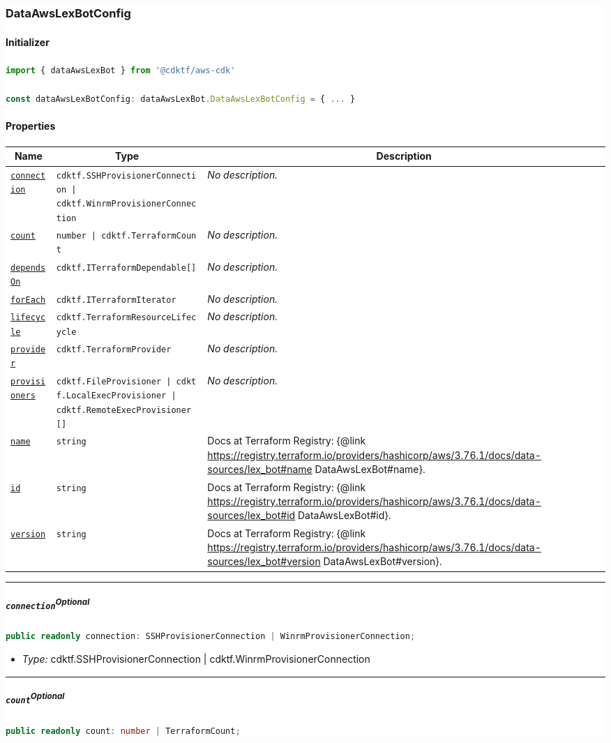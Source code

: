 ### DataAwsLexBotConfig <a name="DataAwsLexBotConfig" id="@cdktf/aws-cdk.dataAwsLexBot.DataAwsLexBotConfig"></a>

#### Initializer <a name="Initializer" id="@cdktf/aws-cdk.dataAwsLexBot.DataAwsLexBotConfig.Initializer"></a>

```typescript
import { dataAwsLexBot } from '@cdktf/aws-cdk'

const dataAwsLexBotConfig: dataAwsLexBot.DataAwsLexBotConfig = { ... }
```

#### Properties <a name="Properties" id="Properties"></a>

| **Name** | **Type** | **Description** |
| --- | --- | --- |
| <code><a href="#@cdktf/aws-cdk.dataAwsLexBot.DataAwsLexBotConfig.property.connection">connection</a></code> | <code>cdktf.SSHProvisionerConnection \| cdktf.WinrmProvisionerConnection</code> | *No description.* |
| <code><a href="#@cdktf/aws-cdk.dataAwsLexBot.DataAwsLexBotConfig.property.count">count</a></code> | <code>number \| cdktf.TerraformCount</code> | *No description.* |
| <code><a href="#@cdktf/aws-cdk.dataAwsLexBot.DataAwsLexBotConfig.property.dependsOn">dependsOn</a></code> | <code>cdktf.ITerraformDependable[]</code> | *No description.* |
| <code><a href="#@cdktf/aws-cdk.dataAwsLexBot.DataAwsLexBotConfig.property.forEach">forEach</a></code> | <code>cdktf.ITerraformIterator</code> | *No description.* |
| <code><a href="#@cdktf/aws-cdk.dataAwsLexBot.DataAwsLexBotConfig.property.lifecycle">lifecycle</a></code> | <code>cdktf.TerraformResourceLifecycle</code> | *No description.* |
| <code><a href="#@cdktf/aws-cdk.dataAwsLexBot.DataAwsLexBotConfig.property.provider">provider</a></code> | <code>cdktf.TerraformProvider</code> | *No description.* |
| <code><a href="#@cdktf/aws-cdk.dataAwsLexBot.DataAwsLexBotConfig.property.provisioners">provisioners</a></code> | <code>cdktf.FileProvisioner \| cdktf.LocalExecProvisioner \| cdktf.RemoteExecProvisioner[]</code> | *No description.* |
| <code><a href="#@cdktf/aws-cdk.dataAwsLexBot.DataAwsLexBotConfig.property.name">name</a></code> | <code>string</code> | Docs at Terraform Registry: {@link https://registry.terraform.io/providers/hashicorp/aws/3.76.1/docs/data-sources/lex_bot#name DataAwsLexBot#name}. |
| <code><a href="#@cdktf/aws-cdk.dataAwsLexBot.DataAwsLexBotConfig.property.id">id</a></code> | <code>string</code> | Docs at Terraform Registry: {@link https://registry.terraform.io/providers/hashicorp/aws/3.76.1/docs/data-sources/lex_bot#id DataAwsLexBot#id}. |
| <code><a href="#@cdktf/aws-cdk.dataAwsLexBot.DataAwsLexBotConfig.property.version">version</a></code> | <code>string</code> | Docs at Terraform Registry: {@link https://registry.terraform.io/providers/hashicorp/aws/3.76.1/docs/data-sources/lex_bot#version DataAwsLexBot#version}. |

---

##### `connection`<sup>Optional</sup> <a name="connection" id="@cdktf/aws-cdk.dataAwsLexBot.DataAwsLexBotConfig.property.connection"></a>

```typescript
public readonly connection: SSHProvisionerConnection | WinrmProvisionerConnection;
```

- *Type:* cdktf.SSHProvisionerConnection | cdktf.WinrmProvisionerConnection

---

##### `count`<sup>Optional</sup> <a name="count" id="@cdktf/aws-cdk.dataAwsLexBot.DataAwsLexBotConfig.property.count"></a>

```typescript
public readonly count: number | TerraformCount;
```
